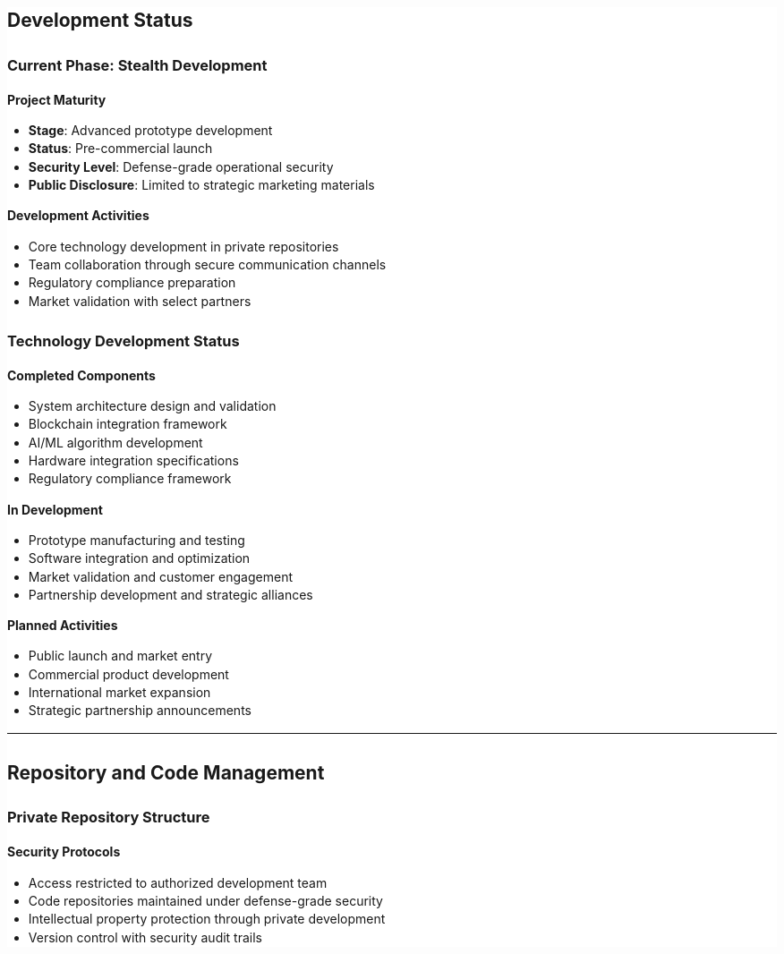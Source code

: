 
## Development Status

### Current Phase: Stealth Development

**Project Maturity**

- **Stage**: Advanced prototype development
- **Status**: Pre-commercial launch
- **Security Level**: Defense-grade operational security
- **Public Disclosure**: Limited to strategic marketing materials

**Development Activities**

- Core technology development in private repositories
- Team collaboration through secure communication channels
- Regulatory compliance preparation
- Market validation with select partners

### Technology Development Status

**Completed Components**

- System architecture design and validation
- Blockchain integration framework
- AI/ML algorithm development
- Hardware integration specifications
- Regulatory compliance framework

**In Development**

- Prototype manufacturing and testing
- Software integration and optimization
- Market validation and customer engagement
- Partnership development and strategic alliances

**Planned Activities**

- Public launch and market entry
- Commercial product development
- International market expansion
- Strategic partnership announcements

---

## Repository and Code Management

### Private Repository Structure

**Security Protocols**

- Access restricted to authorized development team
- Code repositories maintained under defense-grade security
- Intellectual property protection through private development
- Version control with security audit trails
